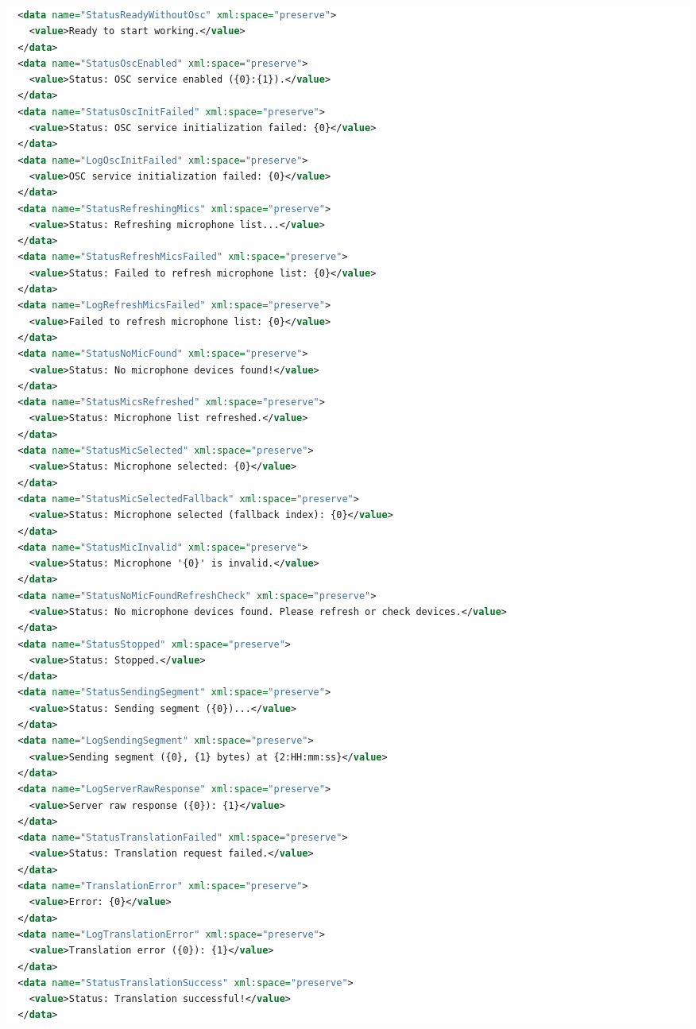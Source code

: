 ```xml
  <data name="StatusReadyWithoutOsc" xml:space="preserve">
    <value>Ready to start working.</value>
  </data>
  <data name="StatusOscEnabled" xml:space="preserve">
    <value>Status: OSC service enabled ({0}:{1}).</value>
  </data>
  <data name="StatusOscInitFailed" xml:space="preserve">
    <value>Status: OSC service initialization failed: {0}</value>
  </data>
  <data name="LogOscInitFailed" xml:space="preserve">
    <value>OSC service initialization failed: {0}</value>
  </data>
  <data name="StatusRefreshingMics" xml:space="preserve">
    <value>Status: Refreshing microphone list...</value>
  </data>
  <data name="StatusRefreshMicsFailed" xml:space="preserve">
    <value>Status: Failed to refresh microphone list: {0}</value>
  </data>
  <data name="LogRefreshMicsFailed" xml:space="preserve">
    <value>Failed to refresh microphone list: {0}</value>
  </data>
  <data name="StatusNoMicFound" xml:space="preserve">
    <value>Status: No microphone devices found!</value>
  </data>
  <data name="StatusMicsRefreshed" xml:space="preserve">
    <value>Status: Microphone list refreshed.</value>
  </data>
  <data name="StatusMicSelected" xml:space="preserve">
    <value>Status: Microphone selected: {0}</value>
  </data>
  <data name="StatusMicSelectedFallback" xml:space="preserve">
    <value>Status: Microphone selected (fallback index): {0}</value>
  </data>
  <data name="StatusMicInvalid" xml:space="preserve">
    <value>Status: Microphone '{0}' is invalid.</value>
  </data>
  <data name="StatusNoMicFoundRefreshCheck" xml:space="preserve">
    <value>Status: No microphone devices found. Please refresh or check devices.</value>
  </data>
  <data name="StatusStopped" xml:space="preserve">
    <value>Status: Stopped.</value>
  </data>
  <data name="StatusSendingSegment" xml:space="preserve">
    <value>Status: Sending segment ({0})...</value>
  </data>
  <data name="LogSendingSegment" xml:space="preserve">
    <value>Sending segment ({0}, {1} bytes) at {2:HH:mm:ss}</value>
  </data>
  <data name="LogServerRawResponse" xml:space="preserve">
    <value>Server raw response ({0}): {1}</value>
  </data>
  <data name="StatusTranslationFailed" xml:space="preserve">
    <value>Status: Translation request failed.</value>
  </data>
  <data name="TranslationError" xml:space="preserve">
    <value>Error: {0}</value>
  </data>
  <data name="LogTranslationError" xml:space="preserve">
    <value>Translation error ({0}): {1}</value>
  </data>
  <data name="StatusTranslationSuccess" xml:space="preserve">
    <value>Status: Translation successful!</value>
  </data>
```